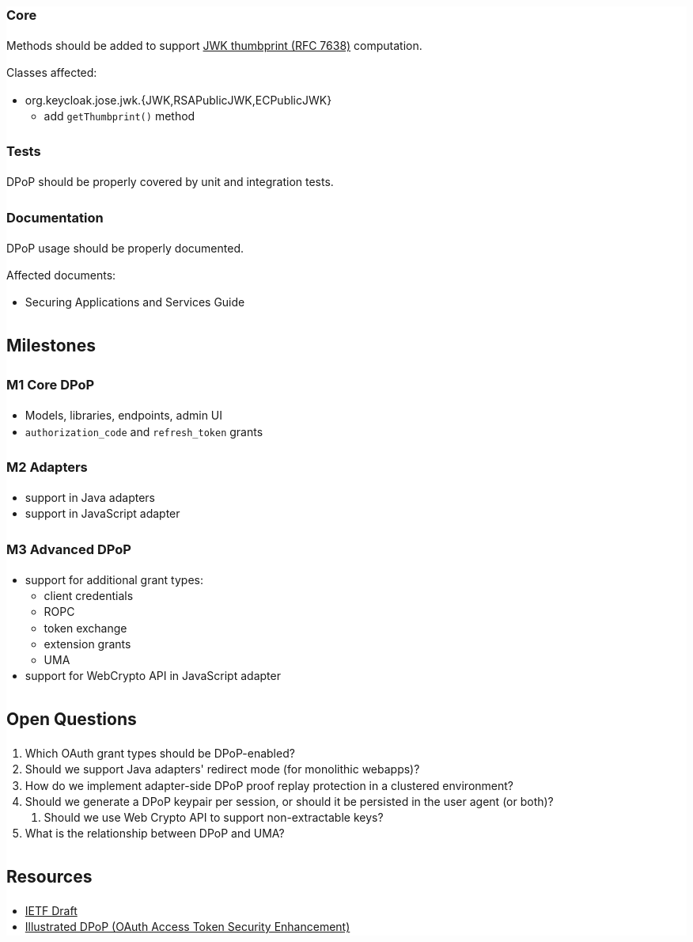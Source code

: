 ### Core

Methods should be added to support [JWK thumbprint (RFC 7638)][14] computation.

Classes affected:

* org.keycloak.jose.jwk.{JWK,RSAPublicJWK,ECPublicJWK}
	* add `getThumbprint()` method
        

### Tests

DPoP should be properly covered by unit and integration tests.

### Documentation

DPoP usage should be properly documented.

Affected documents:

*   Securing Applications and Services Guide

## Milestones
### M1 Core DPoP
* Models, libraries, endpoints, admin UI
* `authorization_code` and `refresh_token` grants

### M2 Adapters
* support in Java adapters
* support in JavaScript adapter

### M3 Advanced DPoP
* support for additional grant types:
	* client credentials
	* ROPC
	* token exchange
	* extension grants
	* UMA
* support for WebCrypto API in JavaScript adapter

    
## Open Questions

1.  Which OAuth grant types should be DPoP-enabled?
2.  Should we support Java adapters' redirect mode (for monolithic webapps)?
3.  How do we implement adapter-side DPoP proof replay protection in a clustered environment?
4.  Should we generate a DPoP keypair per session, or should it be persisted in the user agent (or both)?
    1.  Should we use Web Crypto API to support non-extractable keys?
5.  What is the relationship between DPoP and UMA?

## Resources
*   [IETF Draft][1]  
*   [Illustrated DPoP (OAuth Access Token Security Enhancement)][2]


[1]: https://tools.ietf.org/id/draft-ietf-oauth-dpop-02.html
[2]: https://darutk.medium.com/illustrated-dpop-oauth-access-token-security-enhancement-801680d761ff
[4]: https://tools.ietf.org/id/draft-ietf-oauth-dpop-02.html#name-dpop-proof-replay
[6]: https://tools.ietf.org/id/draft-ietf-oauth-dpop-02.html#name-dpop-access-token-request
[8]: https://tools.ietf.org/id/draft-ietf-oauth-dpop-02.html#name-jwk-thumbprint-confirmation-
[10]: https://tools.ietf.org/id/draft-ietf-oauth-dpop-02.html#name-authorization-server-metada
[11]: https://openid.net/specs/openid-connect-core-1_0.html#UserInfo
[12]: https://github.com/herrmannplatz/axios-keycloak
[13]: https://github.com/mauriciovigolo/keycloak-angular
[14]: https://www.rfc-editor.org/rfc/rfc7638.html